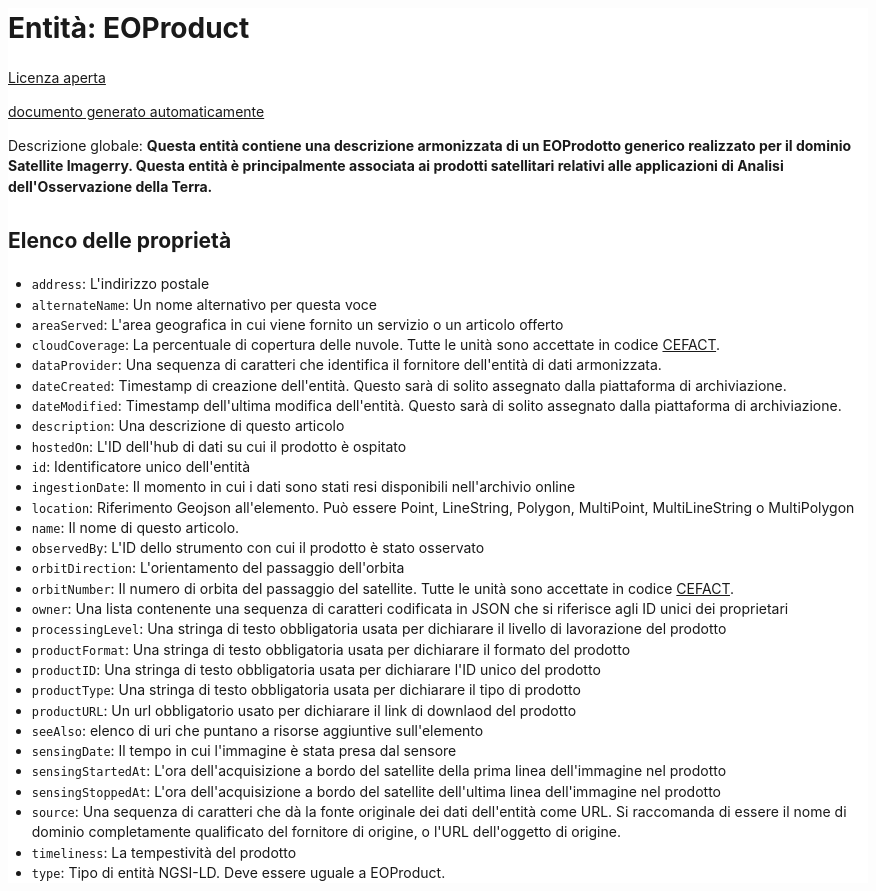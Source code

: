 Entità: EOProduct  
=================
  

[Licenza aperta](https://github.com/smart-data-models//dataModel.SatelliteImagery/blob/master/EOProduct/LICENSE.md)  

[documento generato automaticamente](https://docs.google.com/presentation/d/e/2PACX-1vTs-Ng5dIAwkg91oTTUdt8ua7woBXhPnwavZ0FxgR8BsAI_Ek3C5q97Nd94HS8KhP-r_quD4H0fgyt3/pub?start=false&loop=false&delayms=3000#slide=id.gb715ace035_0_60)  

Descrizione globale: **Questa entità contiene una descrizione armonizzata di un EOProdotto generico realizzato per il dominio Satellite Imagerry. Questa entità è principalmente associata ai prodotti satellitari relativi alle applicazioni di Analisi dell'Osservazione della Terra.**  


## Elenco delle proprietà  


- `address`: L'indirizzo postale  
- `alternateName`: Un nome alternativo per questa voce  
- `areaServed`: L'area geografica in cui viene fornito un servizio o un articolo offerto  
- `cloudCoverage`: La percentuale di copertura delle nuvole. Tutte le unità sono accettate in codice [CEFACT](https://www.unece.org/cefact.html).  
- `dataProvider`: Una sequenza di caratteri che identifica il fornitore dell'entità di dati armonizzata.  
- `dateCreated`: Timestamp di creazione dell'entità. Questo sarà di solito assegnato dalla piattaforma di archiviazione.  
- `dateModified`: Timestamp dell'ultima modifica dell'entità. Questo sarà di solito assegnato dalla piattaforma di archiviazione.  
- `description`: Una descrizione di questo articolo  
- `hostedOn`: L'ID dell'hub di dati su cui il prodotto è ospitato  
- `id`: Identificatore unico dell'entità  
- `ingestionDate`: Il momento in cui i dati sono stati resi disponibili nell'archivio online  
- `location`: Riferimento Geojson all'elemento. Può essere Point, LineString, Polygon, MultiPoint, MultiLineString o MultiPolygon  
- `name`: Il nome di questo articolo.  
- `observedBy`: L'ID dello strumento con cui il prodotto è stato osservato  
- `orbitDirection`: L'orientamento del passaggio dell'orbita  
- `orbitNumber`: Il numero di orbita del passaggio del satellite. Tutte le unità sono accettate in codice [CEFACT](https://www.unece.org/cefact.html).  
- `owner`: Una lista contenente una sequenza di caratteri codificata in JSON che si riferisce agli ID unici dei proprietari  
- `processingLevel`: Una stringa di testo obbligatoria usata per dichiarare il livello di lavorazione del prodotto  
- `productFormat`: Una stringa di testo obbligatoria usata per dichiarare il formato del prodotto  
- `productID`: Una stringa di testo obbligatoria usata per dichiarare l'ID unico del prodotto  
- `productType`: Una stringa di testo obbligatoria usata per dichiarare il tipo di prodotto  
- `productURL`: Un url obbligatorio usato per dichiarare il link di downlaod del prodotto  
- `seeAlso`: elenco di uri che puntano a risorse aggiuntive sull'elemento  
- `sensingDate`: Il tempo in cui l'immagine è stata presa dal sensore  
- `sensingStartedAt`: L'ora dell'acquisizione a bordo del satellite della prima linea dell'immagine nel prodotto  
- `sensingStoppedAt`: L'ora dell'acquisizione a bordo del satellite dell'ultima linea dell'immagine nel prodotto  
- `source`: Una sequenza di caratteri che dà la fonte originale dei dati dell'entità come URL. Si raccomanda di essere il nome di dominio completamente qualificato del fornitore di origine, o l'URL dell'oggetto di origine.  
- `timeliness`: La tempestività del prodotto  
- `type`: Tipo di entità NGSI-LD. Deve essere uguale a EOProduct.  
  